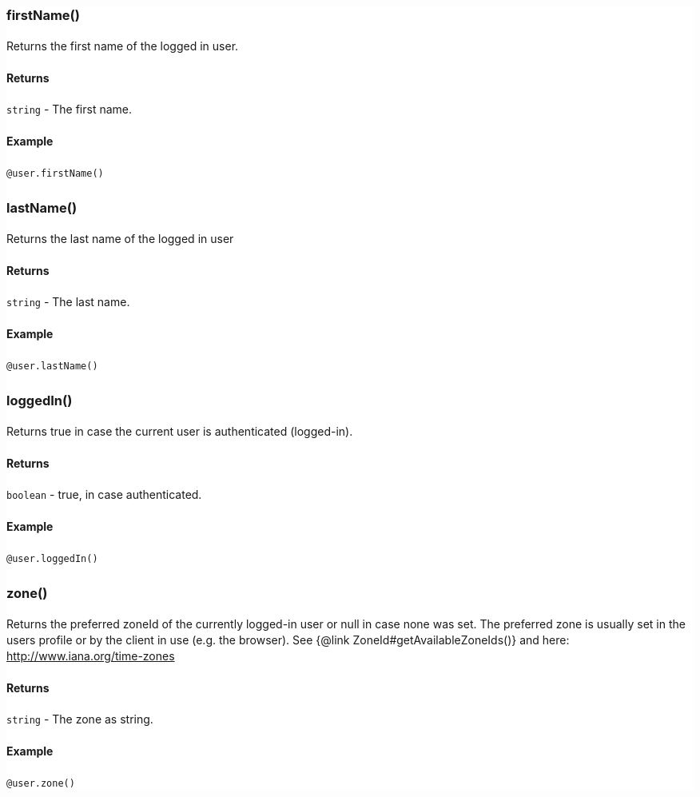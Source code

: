 ### firstName()   
Returns the first name of the logged in user.   

#### Returns  
``string`` - The first name.  



#### Example  
```  
@user.firstName()  
```  

### lastName()   
Returns the last name of the logged in user   

#### Returns  
``string`` - The last name.  



#### Example  
```  
@user.lastName()  
```  

### loggedIn()   
Returns true in case the current user is authenticated (logged-in).   

#### Returns  
``boolean`` - true, in case authenticated.  



#### Example  
```  
@user.loggedIn()  
```  

### zone()   
Returns the preferred zoneId of the currently logged-in user or null in case none was set.
The preferred zone is usually set in the users profile or by the client in use (e.g. the browser).
See &lbrace;@link ZoneId#getAvailableZoneIds()&rbrace; and here: http://www.iana.org/time-zones   

#### Returns  
``string`` - The zone as string.  



#### Example  
```  
@user.zone()  
```  

 
